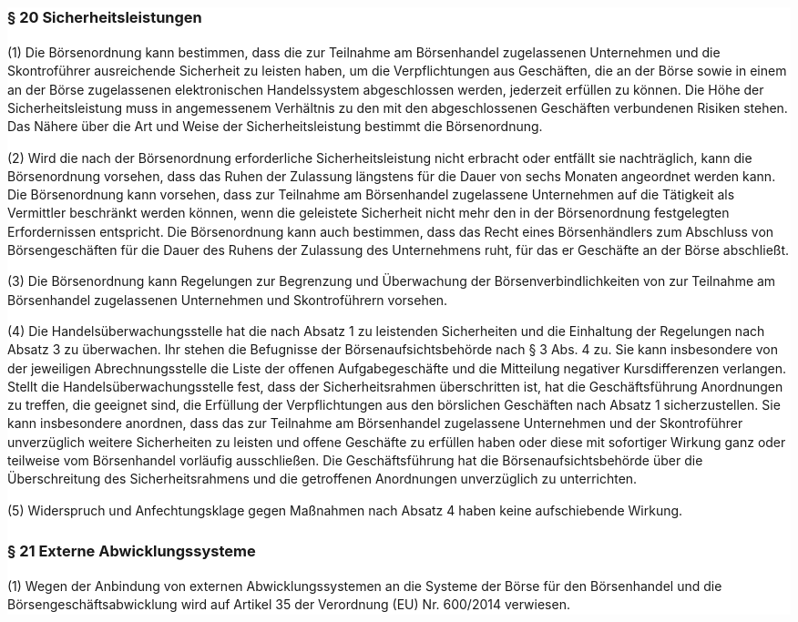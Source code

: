 ### § 20 Sicherheitsleistungen

(1) Die Börsenordnung kann bestimmen, dass die zur Teilnahme am
Börsenhandel zugelassenen Unternehmen und die Skontroführer
ausreichende Sicherheit zu leisten haben, um die Verpflichtungen aus
Geschäften, die an der Börse sowie in einem an der Börse zugelassenen
elektronischen Handelssystem abgeschlossen werden, jederzeit erfüllen
zu können. Die Höhe der Sicherheitsleistung muss in angemessenem
Verhältnis zu den mit den abgeschlossenen Geschäften verbundenen
Risiken stehen. Das Nähere über die Art und Weise der
Sicherheitsleistung bestimmt die Börsenordnung.

(2) Wird die nach der Börsenordnung erforderliche Sicherheitsleistung
nicht erbracht oder entfällt sie nachträglich, kann die Börsenordnung
vorsehen, dass das Ruhen der Zulassung längstens für die Dauer von
sechs Monaten angeordnet werden kann. Die Börsenordnung kann vorsehen,
dass zur Teilnahme am Börsenhandel zugelassene Unternehmen auf die
Tätigkeit als Vermittler beschränkt werden können, wenn die geleistete
Sicherheit nicht mehr den in der Börsenordnung festgelegten
Erfordernissen entspricht. Die Börsenordnung kann auch bestimmen, dass
das Recht eines Börsenhändlers zum Abschluss von Börsengeschäften für
die Dauer des Ruhens der Zulassung des Unternehmens ruht, für das er
Geschäfte an der Börse abschließt.

(3) Die Börsenordnung kann Regelungen zur Begrenzung und Überwachung
der Börsenverbindlichkeiten von zur Teilnahme am Börsenhandel
zugelassenen Unternehmen und Skontroführern vorsehen.

(4) Die Handelsüberwachungsstelle hat die nach Absatz 1 zu leistenden
Sicherheiten und die Einhaltung der Regelungen nach Absatz 3 zu
überwachen. Ihr stehen die Befugnisse der Börsenaufsichtsbehörde nach
§ 3 Abs. 4 zu. Sie kann insbesondere von der jeweiligen
Abrechnungsstelle die Liste der offenen Aufgabegeschäfte und die
Mitteilung negativer Kursdifferenzen verlangen. Stellt die
Handelsüberwachungsstelle fest, dass der Sicherheitsrahmen
überschritten ist, hat die Geschäftsführung Anordnungen zu treffen,
die geeignet sind, die Erfüllung der Verpflichtungen aus den
börslichen Geschäften nach Absatz 1 sicherzustellen. Sie kann
insbesondere anordnen, dass das zur Teilnahme am Börsenhandel
zugelassene Unternehmen und der Skontroführer unverzüglich weitere
Sicherheiten zu leisten und offene Geschäfte zu erfüllen haben oder
diese mit sofortiger Wirkung ganz oder teilweise vom Börsenhandel
vorläufig ausschließen. Die Geschäftsführung hat die
Börsenaufsichtsbehörde über die Überschreitung des Sicherheitsrahmens
und die getroffenen Anordnungen unverzüglich zu unterrichten.

(5) Widerspruch und Anfechtungsklage gegen Maßnahmen nach Absatz 4
haben keine aufschiebende Wirkung.


### § 21 Externe Abwicklungssysteme

(1) Wegen der Anbindung von externen Abwicklungssystemen an die
Systeme der Börse für den Börsenhandel und die
Börsengeschäftsabwicklung wird auf Artikel 35 der Verordnung (EU) Nr.
600/2014 verwiesen.

